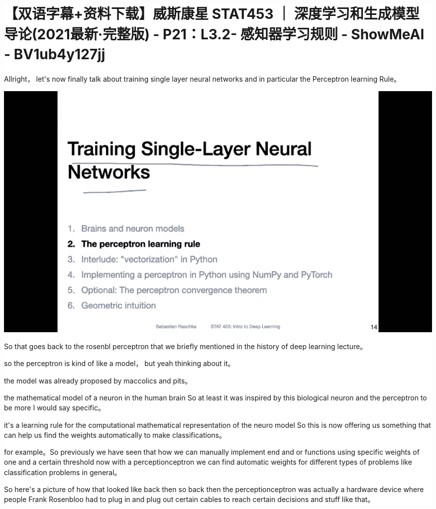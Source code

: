 # 【双语字幕+资料下载】威斯康星 STAT453 ｜ 深度学习和生成模型导论(2021最新·完整版) - P21：L3.2- 感知器学习规则 - ShowMeAI - BV1ub4y127jj

Allright， let's now finally talk about training single layer neural networks and in particular the Perceptron learning Rule。



![](img/7494c18a4e30fa978886053fd09c3b12_1.png)

So that goes back to the rosenbl perceptron that we briefly mentioned in the history of deep learning lecture。

 so the perceptron is kind of like a model， but yeah thinking about it。

 the model was already proposed by maccolics and pits。

 the mathematical model of a neuron in the human brain So at least it was inspired by this biological neuron and the perceptron to be more I would say specific。

 it's a learning rule for the computational mathematical representation of the neuro model So this is now offering us something that can help us find the weights automatically to make classifications。

 for example。So previously we have seen that how we can manually implement end and or functions using specific weights of one and a certain threshold now with a perceptionceptron we can find automatic weights for different types of problems like classification problems in general。

 So here's a picture of how that looked like back then so back then the perceptionceptron was actually a hardware device where people Frank Rosenbloo had to plug in and plug out certain cables to reach certain decisions and stuff like that。
